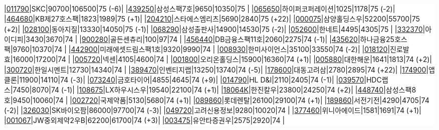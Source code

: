 |[011790](https://finance.daum.net/quotes/A011790)|SKC|90700|106500|75 (-6)|
|[439250](https://finance.daum.net/quotes/A439250)|삼성스팩7호|9650|10350|75 |
|[065650](https://finance.daum.net/quotes/A065650)|하이퍼코퍼레이션|1025|1178|75 (-2)|
|[464680](https://finance.daum.net/quotes/A464680)|KB제27호스팩|1823|1989|75 (+1)|
|[204210](https://finance.daum.net/quotes/A204210)|스타에스엠리츠|5690|2840|75 (+22)|
|[000075](https://finance.daum.net/quotes/A000075)|삼양홀딩스우|52200|55700|75 (+2)|
|[028100](https://finance.daum.net/quotes/A028100)|동아지질|13330|14050|75 (-1)|
|[068290](https://finance.daum.net/quotes/A068290)|삼성출판사|14900|14530|75 (-2)|
|[052600](https://finance.daum.net/quotes/A052600)|한네트|4495|4305|75 |
|[332370](https://finance.daum.net/quotes/A332370)|아이디피|3430|3670|74 |
|[900280](https://finance.daum.net/quotes/A900280)|골든센츄리|100|97|74 |
|[456440](https://finance.daum.net/quotes/A456440)|DB금융스팩11호|2060|2275|74 (-1)|
|[435620](https://finance.daum.net/quotes/A435620)|하나금융25호스팩|9760|10370|74 |
|[442900](https://finance.daum.net/quotes/A442900)|미래에셋드림스팩1호|9320|9990|74 |
|[008930](https://finance.daum.net/quotes/A008930)|한미사이언스|35100|33550|74 (-2)|
|[018120](https://finance.daum.net/quotes/A018120)|진로발효|16000|17200|74 |
|[005720](https://finance.daum.net/quotes/A005720)|넥센|4105|4600|74 |
|[001800](https://finance.daum.net/quotes/A001800)|오리온홀딩스|15900|16360|74 (+1)|
|[005880](https://finance.daum.net/quotes/A005880)|대한해운|1641|1813|74 (+2)|
|[300720](https://finance.daum.net/quotes/A300720)|한일시멘트|12730|14340|74 |
|[389470](https://finance.daum.net/quotes/A389470)|인벤티지랩|13250|13740|74 (-5)|
|[178600](https://finance.daum.net/quotes/A178600)|대동고려삼|2780|2895|74 (+22)|
|[174900](https://finance.daum.net/quotes/A174900)|앱클론|11900|14110|74 (-3)|
|[073240](https://finance.daum.net/quotes/A073240)|금호타이어|4855|4645|74 (+9)|
|[014790](https://finance.daum.net/quotes/A014790)|HL D&I|2110|2405|74 (-1)|
|[039570](https://finance.daum.net/quotes/A039570)|HDC랩스|7450|8070|74 (-1)|
|[108675](https://finance.daum.net/quotes/A108675)|LX하우시스우|19540|22100|74 (+1)|
|[18064K](https://finance.daum.net/quotes/A18064K)|한진칼우|23800|24250|74 (+2)|
|[448740](https://finance.daum.net/quotes/A448740)|삼성스팩8호|9450|10060|74 |
|[002720](https://finance.daum.net/quotes/A002720)|국제약품|5130|5680|74 (+1)|
|[089860](https://finance.daum.net/quotes/A089860)|롯데렌탈|26100|29100|74 (+1)|
|[189860](https://finance.daum.net/quotes/A189860)|서전기전|4290|4705|74 (-2)|
|[326030](https://finance.daum.net/quotes/A326030)|SK바이오팜|86000|97700|74 (-3)|
|[049720](https://finance.daum.net/quotes/A049720)|고려신용정보|9280|10020|74 |
|[377460](https://finance.daum.net/quotes/A377460)|위니아에이드|1581|1691|74 (+1)|
|[001067](https://finance.daum.net/quotes/A001067)|JW중외제약2우B|62200|61700|74 (+3)|
|[003475](https://finance.daum.net/quotes/A003475)|유안타증권우|2575|2920|74 |